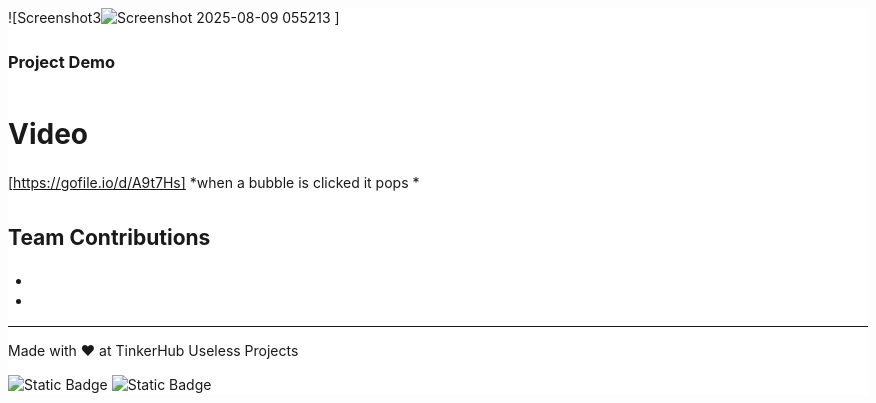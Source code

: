 ![Screenshot3<img width="960" height="540" alt="Screenshot 2025-08-09 055213" src="https://github.com/user-attachments/assets/e9b7304d-e782-45bd-abdf-e7151e671c42" />
]

### Project Demo
# Video
[https://gofile.io/d/A9t7Hs]
*when a bubble is clicked it pops *
 
## Team Contributions
- [Abin scaria ]: [idea]
- [Agnivesh V S]: [implementation]


---
Made with ❤️ at TinkerHub Useless Projects 

![Static Badge](https://img.shields.io/badge/TinkerHub-24?color=%23000000&link=https%3A%2F%2Fwww.tinkerhub.org%2F)
![Static Badge](https://img.shields.io/badge/UselessProjects--25-25?link=https%3A%2F%2Fwww.tinkerhub.org%2Fevents%2FQ2Q1TQKX6Q%2FUseless%2520Projects)



